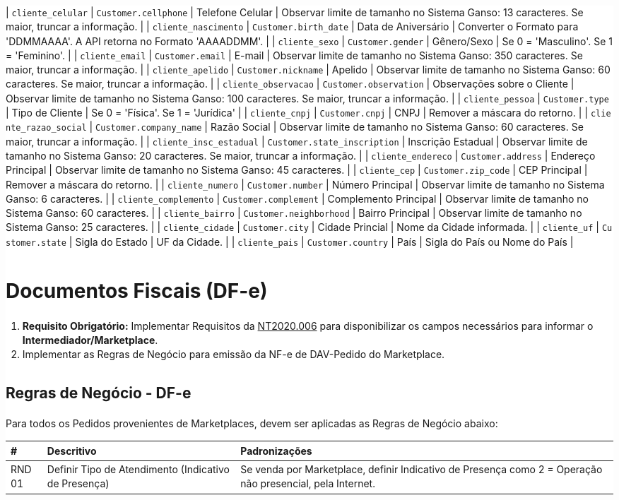 | `cliente_celular`          | `Customer.cellphone`         | Telefone Celular            | Observar limite de tamanho no Sistema Ganso: 13 caracteres. Se maior, truncar a informação.                                         |
| `cliente_nascimento`       | `Customer.birth_date`        | Data de Aniversário         | Converter o Formato para 'DDMMAAAA'. A API retorna no Formato 'AAAADDMM'.                                                           |
| `cliente_sexo`             | `Customer.gender`            | Gênero/Sexo                 | Se 0 = 'Masculino'. Se 1 = 'Feminino'.                                                                                              |
| `cliente_email`            | `Customer.email`             | E-mail                      | Observar limite de tamanho no Sistema Ganso: 350 caracteres. Se maior, truncar a informação.                                        |
| `cliente_apelido`          | `Customer.nickname`          | Apelido                     | Observar limite de tamanho no Sistema Ganso: 60 caracteres. Se maior, truncar a informação.                                         |
| `cliente_observacao`       | `Customer.observation`       | Observações sobre o Cliente | Observar limite de tamanho no Sistema Ganso: 100 caracteres. Se maior, truncar a informação.                                        |
| `cliente_pessoa`           | `Customer.type`              | Tipo de Cliente             | Se 0 = 'Física'. Se 1 = 'Jurídica'                                                                                                  |
| `cliente_cnpj`             | `Customer.cnpj`              | CNPJ                        | Remover a máscara do retorno.                                                                                                       |
| `cliente_razao_social`     | `Customer.company_name`      | Razão Social                | Observar limite de tamanho no Sistema Ganso: 60 caracteres. Se maior, truncar a informação.                                         |
| `cliente_insc_estadual`    | `Customer.state_inscription` | Inscrição Estadual          | Observar limite de tamanho no Sistema Ganso: 20 caracteres. Se maior, truncar a informação.                                         |
| `cliente_endereco`         | `Customer.address`           | Endereço Principal          | Observar limite de tamanho no Sistema Ganso: 45 caracteres.                                                                         |
| `cliente_cep`              | `Customer.zip_code`          | CEP Principal               | Remover a máscara do retorno.                                                                                                       |
| `cliente_numero`           | `Customer.number`            | Número Principal            | Observar limite de tamanho no Sistema Ganso: 6 caracteres.                                                                          |
| `cliente_complemento`      | `Customer.complement`        | Complemento Principal       | Observar limite de tamanho no Sistema Ganso: 60 caracteres.                                                                         |
| `cliente_bairro`           | `Customer.neighborhood`      | Bairro Principal            | Observar limite de tamanho no Sistema Ganso: 25 caracteres.                                                                         |
| `cliente_cidade`           | `Customer.city`              | Cidade Princial             | Nome da Cidade informada.                                                                                                           |
| `cliente_uf`               | `Customer.state`             | Sigla do Estado             | UF da Cidade.                                                                                                                       |
| `cliente_pais`             | `Customer.country`           | País                        | Sigla do País ou Nome do País                                                                                                       |

# Documentos Fiscais (DF-e)

1. **Requisito Obrigatório:** Implementar Requisitos da [NT2020.006](./NT2020-006.md) para disponibilizar os campos necessários para informar o **Intermediador/Marketplace**.
2. Implementar as Regras de Negócio para emissão da NF-e de DAV-Pedido do Marketplace.

## Regras de Negócio - DF-e

Para todos os Pedidos provenientes de Marketplaces, devem ser aplicadas as Regras de Negócio abaixo:

| #     | Descritivo                                                | Padronizações                                                                                                                                                                                                                                                                                                          |
| :---- | :-------------------------------------------------------- | :--------------------------------------------------------------------------------------------------------------------------------------------------------------------------------------------------------------------------------------------------------------------------------------------------------------------- |
| RND01 | Definir Tipo de Atendimento (Indicativo de Presença)      | Se venda por Marketplace, definir Indicativo de Presença como 2 = Operação não presencial, pela Internet.                                                                                                                                                                                                              |